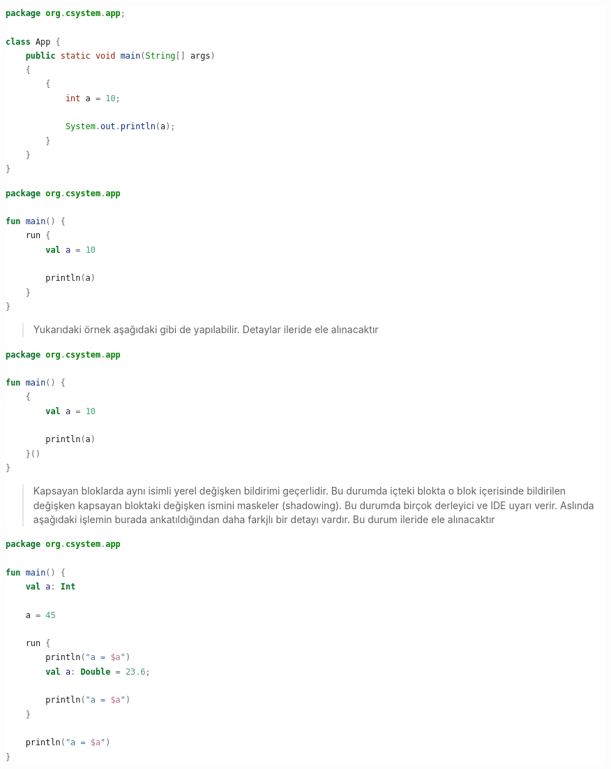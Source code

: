 ```java
package org.csystem.app;

class App {
    public static void main(String[] args)
    {
        {
            int a = 10;
    
            System.out.println(a);
        }
    }
}
```

```kotlin
package org.csystem.app

fun main() {
    run {
        val a = 10

        println(a)
    }
}
```

>Yukarıdaki örnek aşağıdaki gibi de yapılabilir. Detaylar ileride ele alınacaktır

```kotlin
package org.csystem.app

fun main() {
    {
        val a = 10

        println(a)
    }()
}
```

>Kapsayan bloklarda aynı isimli yerel değişken bildirimi geçerlidir. Bu durumda içteki blokta o blok içerisinde bildirilen değişken kapsayan bloktaki değişken ismini maskeler (shadowing). Bu durumda birçok derleyici ve IDE uyarı verir. Aslında aşağıdaki işlemin burada ankatıldığından daha farkjlı bir detayı vardır. Bu durum ileride ele alınacaktır

```kotlin
package org.csystem.app

fun main() {
    val a: Int

    a = 45

    run {
        println("a = $a")
        val a: Double = 23.6;

        println("a = $a")
    }

    println("a = $a")
}
```

